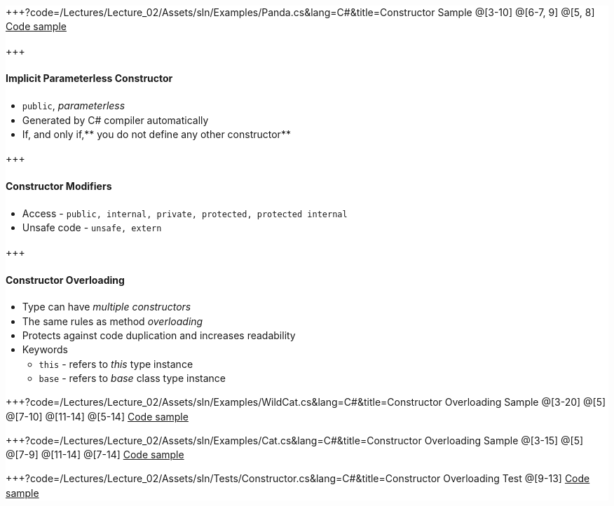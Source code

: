 +++?code=/Lectures/Lecture_02/Assets/sln/Examples/Panda.cs&lang=C#&title=Constructor Sample
@[3-10]
@[6-7, 9]
@[5, 8]
[Code sample](https://github.com/pluskal/ICS/tree/master/Lectures/Lecture_02/Assets/sln/Examples/Panda.cs)

+++
#### Implicit Parameterless Constructor
* `public`, *parameterless*
* Generated by C# compiler automatically 
* If, and only if,** you do not define any other constructor**

+++
#### Constructor Modifiers
* Access - `public, internal, private, protected, protected internal`
* Unsafe code - `unsafe, extern`

+++
#### Constructor Overloading
* Type can have *multiple constructors*
* The same rules as method *overloading*
* Protects against code duplication and increases readability
* Keywords
  * `this` - refers to *this* type instance 
  * `base` - refers to *base* class type instance

+++?code=/Lectures/Lecture_02/Assets/sln/Examples/WildCat.cs&lang=C#&title=Constructor Overloading Sample
@[3-20]
@[5]
@[7-10]
@[11-14]
@[5-14]
[Code sample](https://github.com/pluskal/ICS/tree/master/Lectures/Lecture_02/Assets/sln/Examples/WildCat.cs)

+++?code=/Lectures/Lecture_02/Assets/sln/Examples/Cat.cs&lang=C#&title=Constructor Overloading Sample
@[3-15]
@[5]
@[7-9]
@[11-14]
@[7-14]
[Code sample](https://github.com/pluskal/ICS/tree/master/Lectures/Lecture_02/Assets/sln/Examples/Cat.cs)

+++?code=/Lectures/Lecture_02/Assets/sln/Tests/Constructor.cs&lang=C#&title=Constructor Overloading Test
@[9-13]
[Code sample](https://github.com/pluskal/ICS/tree/master/Lectures/Lecture_02/Assets/slnTests/Constructor.cs)
